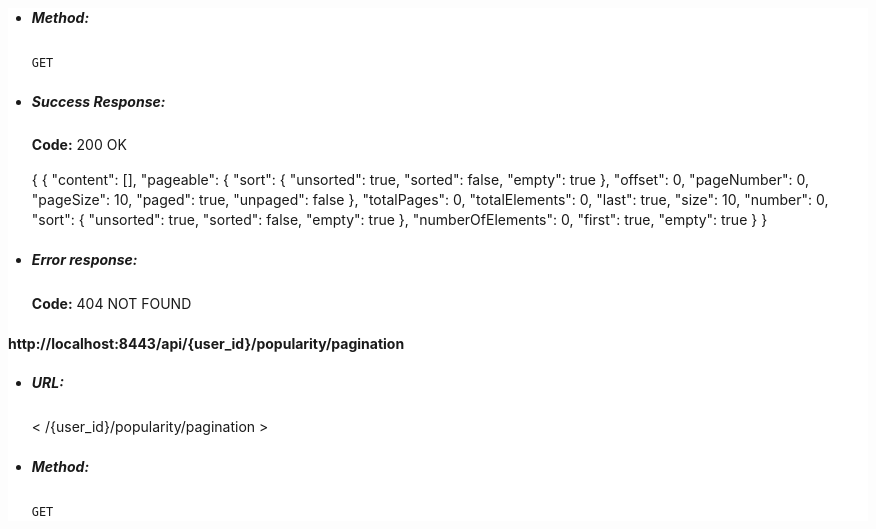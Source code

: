 * ##### Method:

	`GET`

* ##### Success Response:

	**Code:** 200 OK
  

	{
		{
    "content": [],
    "pageable": {
        "sort": {
            "unsorted": true,
            "sorted": false,
            "empty": true
        },
        "offset": 0,
        "pageNumber": 0,
        "pageSize": 10,
        "paged": true,
        "unpaged": false
    },
    "totalPages": 0,
    "totalElements": 0,
    "last": true,
    "size": 10,
    "number": 0,
    "sort": {
        "unsorted": true,
        "sorted": false,
        "empty": true
    },
    "numberOfElements": 0,
    "first": true,
    "empty": true
		}
	}


* ##### Error response:

	**Code:** 404 NOT FOUND


#### http://localhost:8443/api/{user_id}/popularity/pagination

* ##### URL:

	< /{user_id}/popularity/pagination >

* ##### Method:

	`GET`
